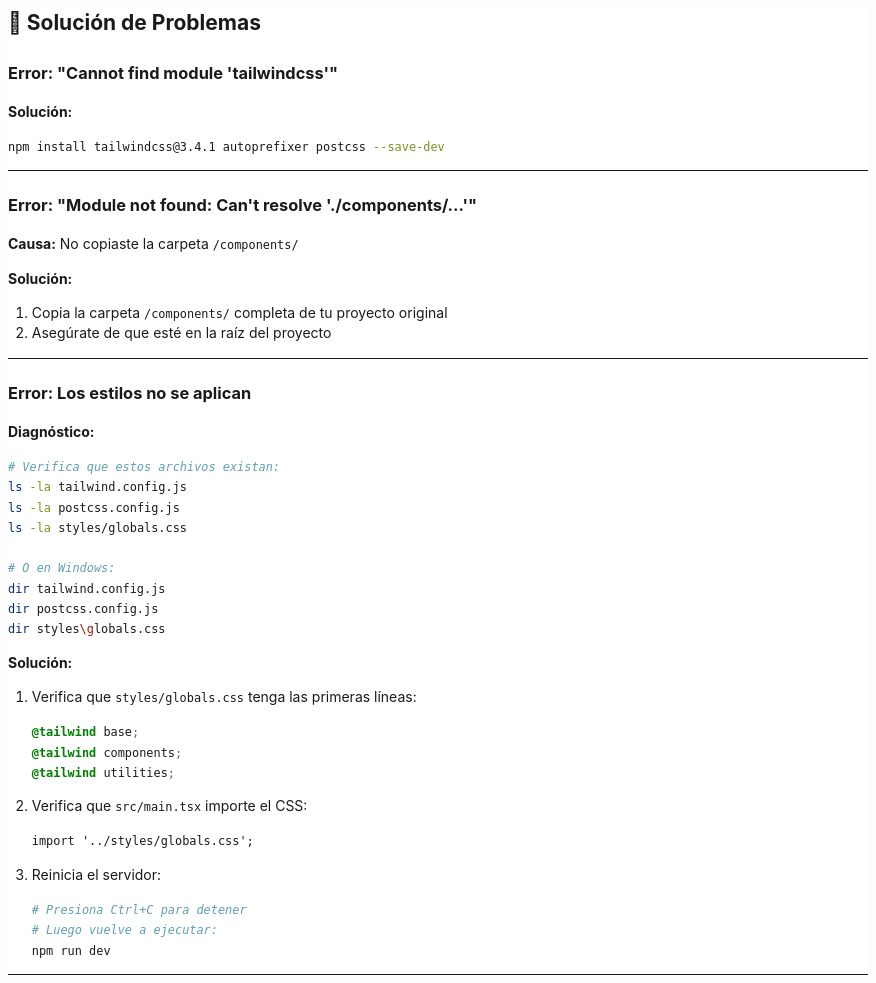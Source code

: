## 🚨 Solución de Problemas

### **Error: "Cannot find module 'tailwindcss'"**

**Solución:**
```bash
npm install tailwindcss@3.4.1 autoprefixer postcss --save-dev
```

---

### **Error: "Module not found: Can't resolve './components/...'"**

**Causa:** No copiaste la carpeta `/components/`

**Solución:**
1. Copia la carpeta `/components/` completa de tu proyecto original
2. Asegúrate de que esté en la raíz del proyecto

---

### **Error: Los estilos no se aplican**

**Diagnóstico:**
```bash
# Verifica que estos archivos existan:
ls -la tailwind.config.js
ls -la postcss.config.js
ls -la styles/globals.css

# O en Windows:
dir tailwind.config.js
dir postcss.config.js
dir styles\globals.css
```

**Solución:**
1. Verifica que `styles/globals.css` tenga las primeras líneas:
   ```css
   @tailwind base;
   @tailwind components;
   @tailwind utilities;
   ```

2. Verifica que `src/main.tsx` importe el CSS:
   ```tsx
   import '../styles/globals.css';
   ```

3. Reinicia el servidor:
   ```bash
   # Presiona Ctrl+C para detener
   # Luego vuelve a ejecutar:
   npm run dev
   ```

---